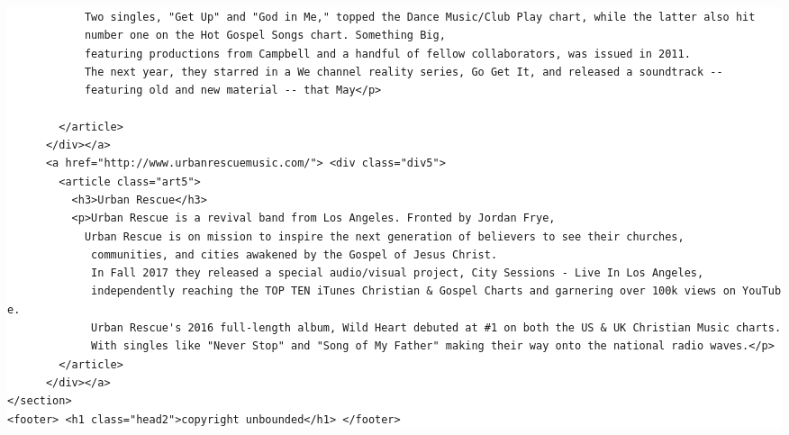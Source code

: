                 Two singles, "Get Up" and "God in Me," topped the Dance Music/Club Play chart, while the latter also hit
                number one on the Hot Gospel Songs chart. Something Big,
                featuring productions from Campbell and a handful of fellow collaborators, was issued in 2011.
                The next year, they starred in a We channel reality series, Go Get It, and released a soundtrack --
                featuring old and new material -- that May</p>

            </article>
          </div></a>
          <a href="http://www.urbanrescuemusic.com/"> <div class="div5">
            <article class="art5">
              <h3>Urban Rescue</h3>
              <p>Urban Rescue is a revival band from Los Angeles. Fronted by Jordan Frye,
                Urban Rescue is on mission to inspire the next generation of believers to see their churches,
                 communities, and cities awakened by the Gospel of Jesus Christ.
                 In Fall 2017 they released a special audio/visual project, City Sessions - Live In Los Angeles,
                 independently reaching the TOP TEN iTunes Christian & Gospel Charts and garnering over 100k views on YouTube.
                 Urban Rescue's 2016 full-length album, Wild Heart debuted at #1 on both the US & UK Christian Music charts.
                 With singles like "Never Stop" and "Song of My Father" making their way onto the national radio waves.</p>
            </article>
          </div></a>
    </section>
    <footer> <h1 class="head2">copyright unbounded</h1> </footer>
  </body>
</html>
